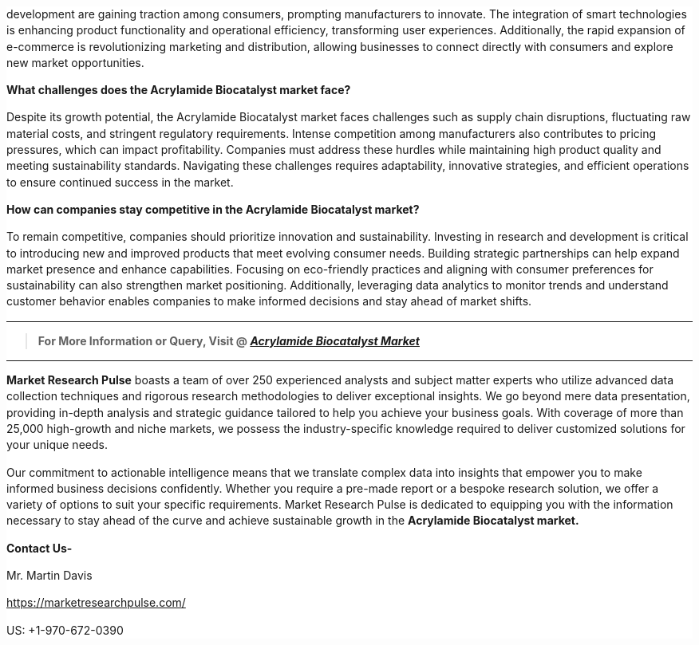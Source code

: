 development are gaining traction among consumers, prompting manufacturers to innovate. The integration of smart technologies is enhancing product functionality and operational efficiency, transforming user experiences. Additionally, the rapid expansion of e-commerce is revolutionizing marketing and distribution, allowing businesses to connect directly with consumers and explore new market opportunities.</p><p><strong>What challenges does the Acrylamide Biocatalyst market face?</strong></p><p>Despite its growth potential, the Acrylamide Biocatalyst market faces challenges such as supply chain disruptions, fluctuating raw material costs, and stringent regulatory requirements. Intense competition among manufacturers also contributes to pricing pressures, which can impact profitability. Companies must address these hurdles while maintaining high product quality and meeting sustainability standards. Navigating these challenges requires adaptability, innovative strategies, and efficient operations to ensure continued success in the market.</p><p><strong>How can companies stay competitive in the Acrylamide Biocatalyst market?</strong></p><p>To remain competitive, companies should prioritize innovation and sustainability. Investing in research and development is critical to introducing new and improved products that meet evolving consumer needs. Building strategic partnerships can help expand market presence and enhance capabilities. Focusing on eco-friendly practices and aligning with consumer preferences for sustainability can also strengthen market positioning. Additionally, leveraging data analytics to monitor trends and understand customer behavior enables companies to make informed decisions and stay ahead of market shifts.</p><hr /><blockquote><p><strong>For More Information or Query, Visit @&nbsp;<em><a href="https://marketresearchpulse.com/report/86527/acrylamide-biocatalyst-market?utm_source=Linkedin&utm_medium=022">Acrylamide Biocatalyst Market</a></em></strong></p></blockquote><hr /><p><strong>Market Research Pulse</strong> boasts a team of over 250 experienced analysts and subject matter experts who utilize advanced data collection techniques and rigorous research methodologies to deliver exceptional insights. We go beyond mere data presentation, providing in-depth analysis and strategic guidance tailored to help you achieve your business goals. With coverage of more than 25,000 high-growth and niche markets, we possess the industry-specific knowledge required to deliver customized solutions for your unique needs.</p><p>Our commitment to actionable intelligence means that we translate complex data into insights that empower you to make informed business decisions confidently. Whether you require a pre-made report or a bespoke research solution, we offer a variety of options to suit your specific requirements. Market Research Pulse is dedicated to equipping you with the information necessary to stay ahead of the curve and achieve sustainable growth in the <strong>Acrylamide Biocatalyst market.</strong></p><p><strong>Contact Us-</strong></p><p>Mr. Martin Davis</p><p>https://marketresearchpulse.com/</p><p>US: +1-970-672-0390</p>
